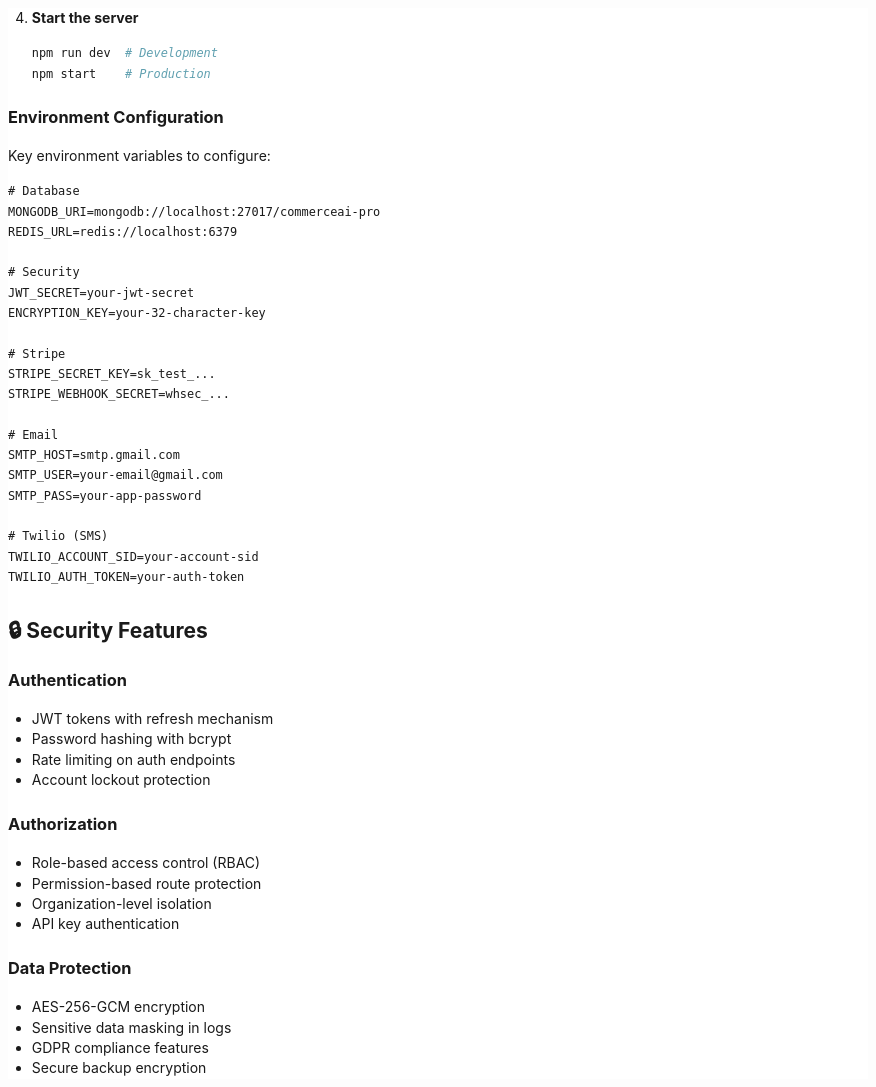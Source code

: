4. **Start the server**
   ```bash
   npm run dev  # Development
   npm start    # Production
   ```

### Environment Configuration

Key environment variables to configure:

```env
# Database
MONGODB_URI=mongodb://localhost:27017/commerceai-pro
REDIS_URL=redis://localhost:6379

# Security
JWT_SECRET=your-jwt-secret
ENCRYPTION_KEY=your-32-character-key

# Stripe
STRIPE_SECRET_KEY=sk_test_...
STRIPE_WEBHOOK_SECRET=whsec_...

# Email
SMTP_HOST=smtp.gmail.com
SMTP_USER=your-email@gmail.com
SMTP_PASS=your-app-password

# Twilio (SMS)
TWILIO_ACCOUNT_SID=your-account-sid
TWILIO_AUTH_TOKEN=your-auth-token
```

## 🔒 Security Features

### Authentication
- JWT tokens with refresh mechanism
- Password hashing with bcrypt
- Rate limiting on auth endpoints
- Account lockout protection

### Authorization
- Role-based access control (RBAC)
- Permission-based route protection
- Organization-level isolation
- API key authentication

### Data Protection
- AES-256-GCM encryption
- Sensitive data masking in logs
- GDPR compliance features
- Secure backup encryption
